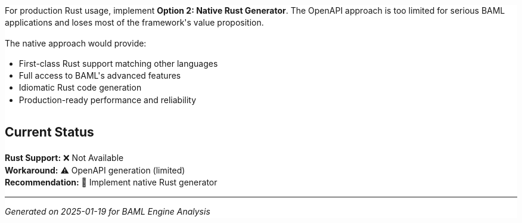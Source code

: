 For production Rust usage, implement **Option 2: Native Rust Generator**. The OpenAPI approach is too limited for serious BAML applications and loses most of the framework's value proposition.

The native approach would provide:
- First-class Rust support matching other languages
- Full access to BAML's advanced features
- Idiomatic Rust code generation
- Production-ready performance and reliability

## Current Status

**Rust Support:** ❌ Not Available  
**Workaround:** ⚠️ OpenAPI generation (limited)  
**Recommendation:** 🚧 Implement native Rust generator

---

*Generated on 2025-01-19 for BAML Engine Analysis*